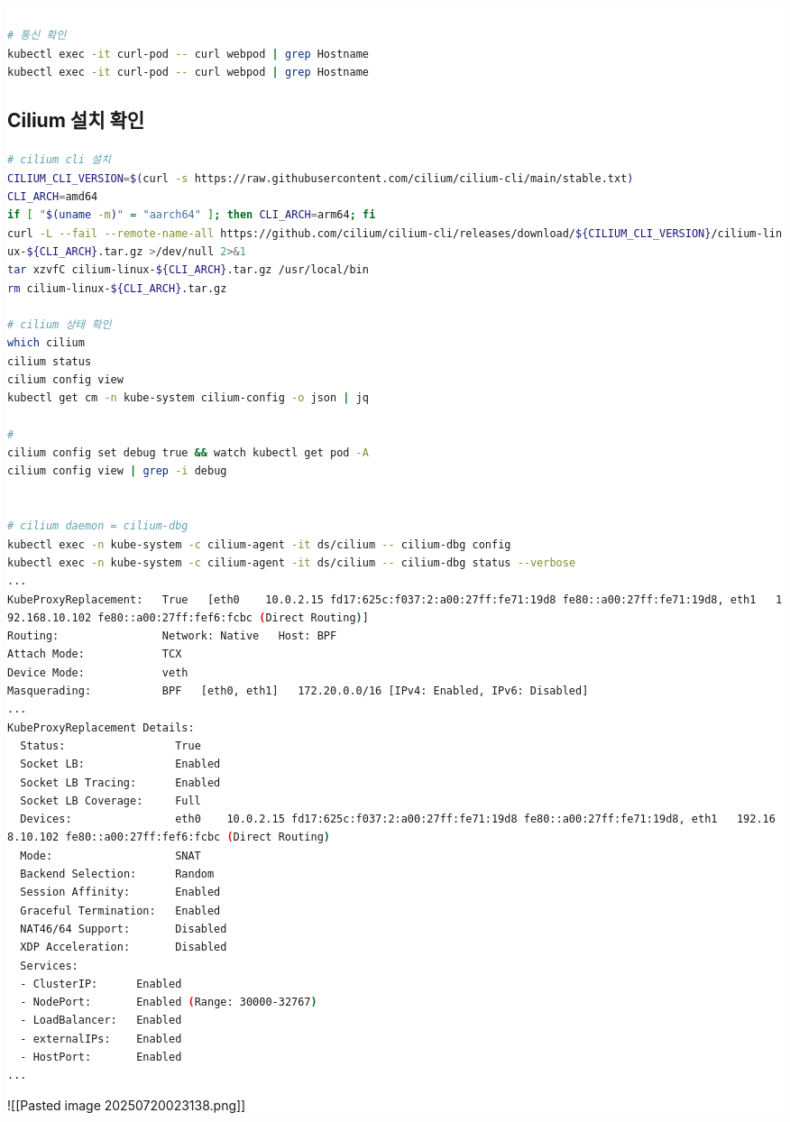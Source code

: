 ```bash

# 통신 확인
kubectl exec -it curl-pod -- curl webpod | grep Hostname
kubectl exec -it curl-pod -- curl webpod | grep Hostname
```

## Cilium 설치 확인
```bash
# cilium cli 설치
CILIUM_CLI_VERSION=$(curl -s https://raw.githubusercontent.com/cilium/cilium-cli/main/stable.txt)
CLI_ARCH=amd64
if [ "$(uname -m)" = "aarch64" ]; then CLI_ARCH=arm64; fi
curl -L --fail --remote-name-all https://github.com/cilium/cilium-cli/releases/download/${CILIUM_CLI_VERSION}/cilium-linux-${CLI_ARCH}.tar.gz >/dev/null 2>&1
tar xzvfC cilium-linux-${CLI_ARCH}.tar.gz /usr/local/bin
rm cilium-linux-${CLI_ARCH}.tar.gz

# cilium 상태 확인
which cilium
cilium status
cilium config view
kubectl get cm -n kube-system cilium-config -o json | jq

#
cilium config set debug true && watch kubectl get pod -A
cilium config view | grep -i debug


# cilium daemon = cilium-dbg
kubectl exec -n kube-system -c cilium-agent -it ds/cilium -- cilium-dbg config
kubectl exec -n kube-system -c cilium-agent -it ds/cilium -- cilium-dbg status --verbose
...
KubeProxyReplacement:   True   [eth0    10.0.2.15 fd17:625c:f037:2:a00:27ff:fe71:19d8 fe80::a00:27ff:fe71:19d8, eth1   192.168.10.102 fe80::a00:27ff:fef6:fcbc (Direct Routing)]
Routing:                Network: Native   Host: BPF
Attach Mode:            TCX
Device Mode:            veth
Masquerading:           BPF   [eth0, eth1]   172.20.0.0/16 [IPv4: Enabled, IPv6: Disabled]
...
KubeProxyReplacement Details:
  Status:                 True
  Socket LB:              Enabled
  Socket LB Tracing:      Enabled
  Socket LB Coverage:     Full
  Devices:                eth0    10.0.2.15 fd17:625c:f037:2:a00:27ff:fe71:19d8 fe80::a00:27ff:fe71:19d8, eth1   192.168.10.102 fe80::a00:27ff:fef6:fcbc (Direct Routing)
  Mode:                   SNAT
  Backend Selection:      Random
  Session Affinity:       Enabled
  Graceful Termination:   Enabled
  NAT46/64 Support:       Disabled
  XDP Acceleration:       Disabled
  Services:
  - ClusterIP:      Enabled
  - NodePort:       Enabled (Range: 30000-32767) 
  - LoadBalancer:   Enabled 
  - externalIPs:    Enabled 
  - HostPort:       Enabled
...
```
![[Pasted image 20250720023138.png]]
